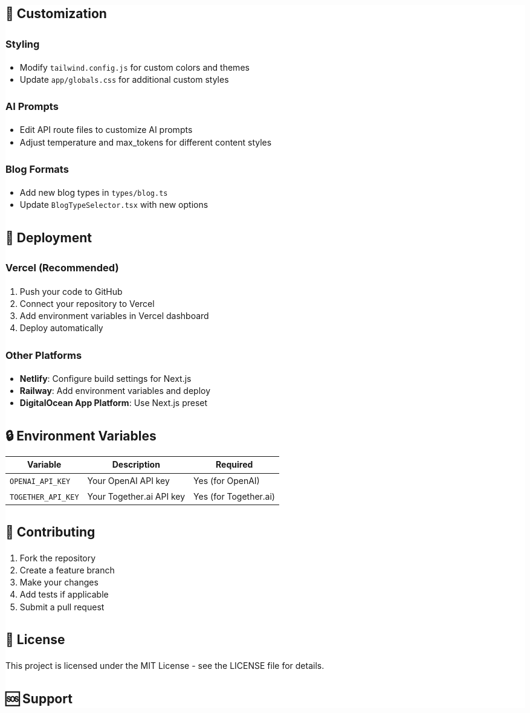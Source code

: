 ## 🎨 Customization

### Styling
- Modify `tailwind.config.js` for custom colors and themes
- Update `app/globals.css` for additional custom styles

### AI Prompts
- Edit API route files to customize AI prompts
- Adjust temperature and max_tokens for different content styles

### Blog Formats
- Add new blog types in `types/blog.ts`
- Update `BlogTypeSelector.tsx` with new options

## 🚀 Deployment

### Vercel (Recommended)
1. Push your code to GitHub
2. Connect your repository to Vercel
3. Add environment variables in Vercel dashboard
4. Deploy automatically

### Other Platforms
- **Netlify**: Configure build settings for Next.js
- **Railway**: Add environment variables and deploy
- **DigitalOcean App Platform**: Use Next.js preset

## 🔒 Environment Variables

| Variable | Description | Required |
|----------|-------------|----------|
| `OPENAI_API_KEY` | Your OpenAI API key | Yes (for OpenAI) |
| `TOGETHER_API_KEY` | Your Together.ai API key | Yes (for Together.ai) |

## 🤝 Contributing

1. Fork the repository
2. Create a feature branch
3. Make your changes
4. Add tests if applicable
5. Submit a pull request

## 📄 License

This project is licensed under the MIT License - see the LICENSE file for details.

## 🆘 Support
